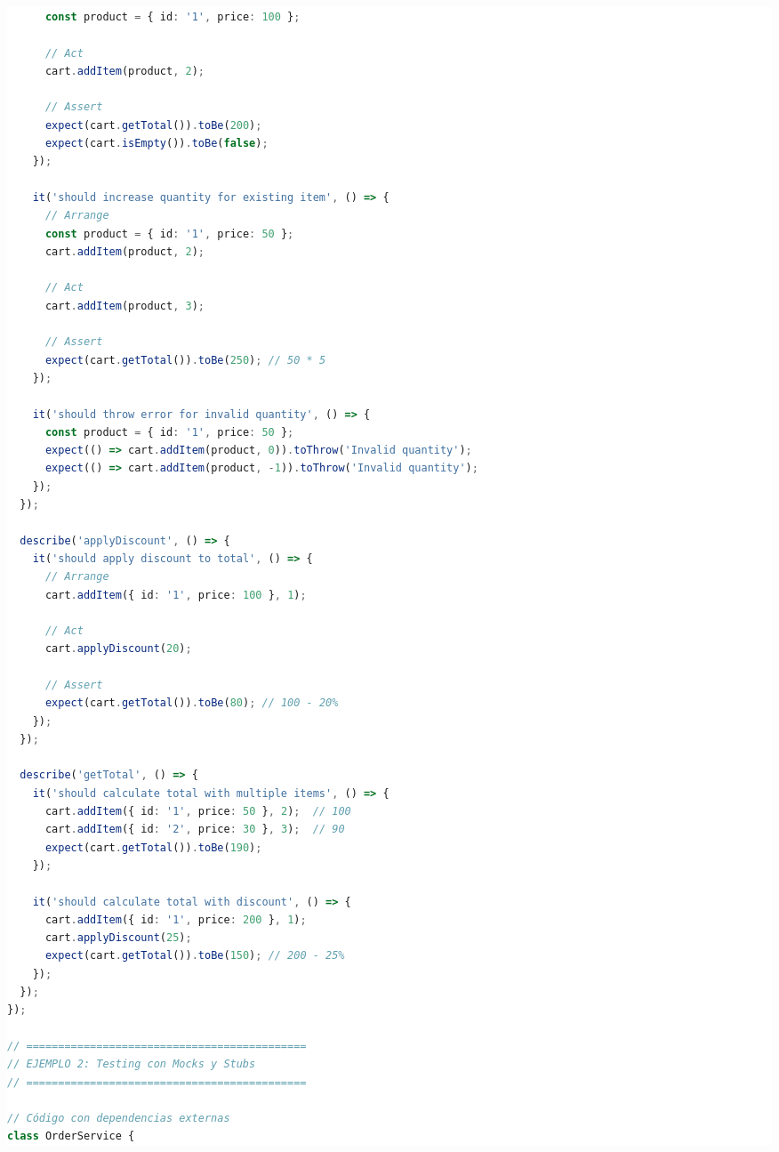 ```typescript
      const product = { id: '1', price: 100 };
      
      // Act
      cart.addItem(product, 2);
      
      // Assert
      expect(cart.getTotal()).toBe(200);
      expect(cart.isEmpty()).toBe(false);
    });
    
    it('should increase quantity for existing item', () => {
      // Arrange
      const product = { id: '1', price: 50 };
      cart.addItem(product, 2);
      
      // Act
      cart.addItem(product, 3);
      
      // Assert
      expect(cart.getTotal()).toBe(250); // 50 * 5
    });
    
    it('should throw error for invalid quantity', () => {
      const product = { id: '1', price: 50 };
      expect(() => cart.addItem(product, 0)).toThrow('Invalid quantity');
      expect(() => cart.addItem(product, -1)).toThrow('Invalid quantity');
    });
  });
  
  describe('applyDiscount', () => {
    it('should apply discount to total', () => {
      // Arrange
      cart.addItem({ id: '1', price: 100 }, 1);
      
      // Act
      cart.applyDiscount(20);
      
      // Assert
      expect(cart.getTotal()).toBe(80); // 100 - 20%
    });
  });
  
  describe('getTotal', () => {
    it('should calculate total with multiple items', () => {
      cart.addItem({ id: '1', price: 50 }, 2);  // 100
      cart.addItem({ id: '2', price: 30 }, 3);  // 90
      expect(cart.getTotal()).toBe(190);
    });
    
    it('should calculate total with discount', () => {
      cart.addItem({ id: '1', price: 200 }, 1);
      cart.applyDiscount(25);
      expect(cart.getTotal()).toBe(150); // 200 - 25%
    });
  });
});

// ============================================
// EJEMPLO 2: Testing con Mocks y Stubs
// ============================================

// Código con dependencias externas
class OrderService {
```